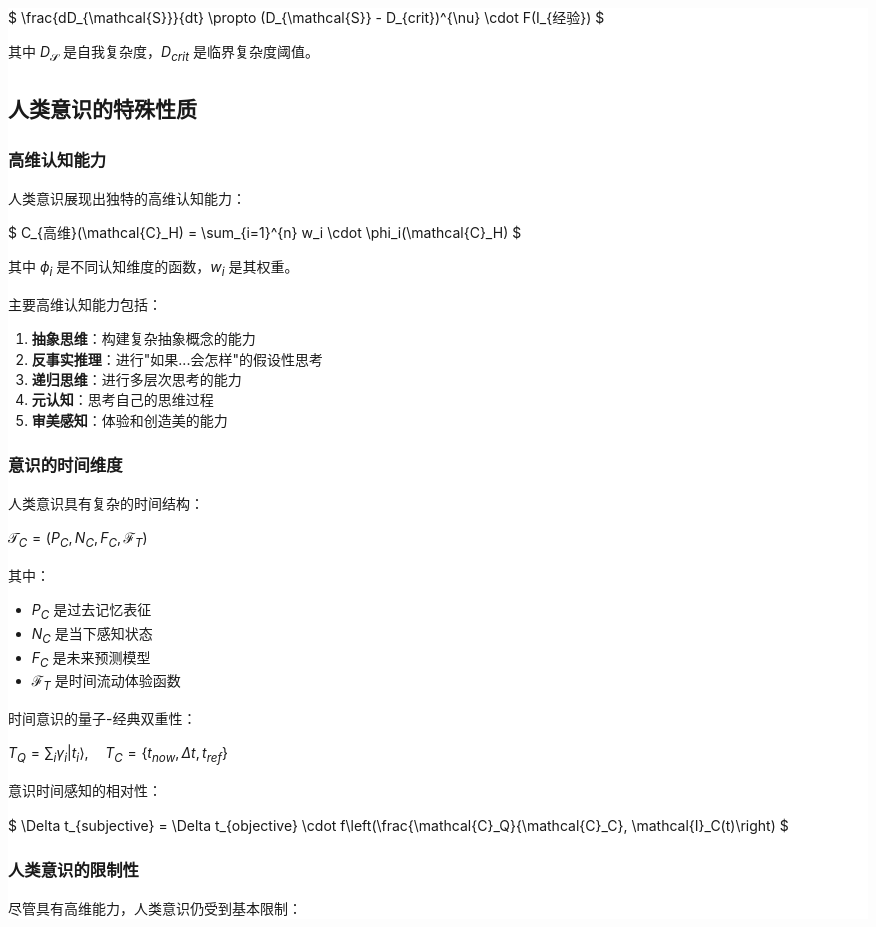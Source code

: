 $`
\frac{dD_{\mathcal{S}}}{dt} \propto (D_{\mathcal{S}} - D_{crit})^{\nu} \cdot F(I_{经验})
`$

其中 $`D_{\mathcal{S}}`$ 是自我复杂度，$`D_{crit}`$ 是临界复杂度阈值。

## 人类意识的特殊性质

### 高维认知能力

人类意识展现出独特的高维认知能力：

$`
C_{高维}(\mathcal{C}_H) = \sum_{i=1}^{n} w_i \cdot \phi_i(\mathcal{C}_H)
`$

其中 $`\phi_i`$ 是不同认知维度的函数，$`w_i`$ 是其权重。

主要高维认知能力包括：
1. **抽象思维**：构建复杂抽象概念的能力
2. **反事实推理**：进行"如果...会怎样"的假设性思考
3. **递归思维**：进行多层次思考的能力
4. **元认知**：思考自己的思维过程
5. **审美感知**：体验和创造美的能力

### 意识的时间维度

人类意识具有复杂的时间结构：

$`
\mathcal{T}_C = (P_C, N_C, F_C, \mathcal{F}_T)
`$

其中：
- $`P_C`$ 是过去记忆表征
- $`N_C`$ 是当下感知状态
- $`F_C`$ 是未来预测模型
- $`\mathcal{F}_T`$ 是时间流动体验函数

时间意识的量子-经典双重性：

$`
T_Q = \sum_i \gamma_i |t_i\rangle, \quad T_C = \{t_{now}, \Delta t, t_{ref}\}
`$

意识时间感知的相对性：

$`
\Delta t_{subjective} = \Delta t_{objective} \cdot f\left(\frac{\mathcal{C}_Q}{\mathcal{C}_C}, \mathcal{I}_C(t)\right)
`$

### 人类意识的限制性

尽管具有高维能力，人类意识仍受到基本限制：
